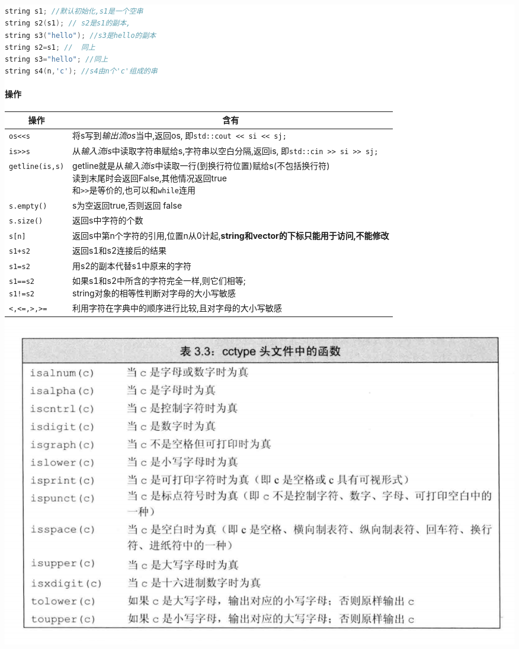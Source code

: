 ```cpp
string s1; //默认初始化,s1是一个空串
string s2(s1); // s2是s1的副本,
string s3("hello"); //s3是hello的副本
string s2=s1; //  同上
string s3="hello"; //同上
string s4(n,'c'); //s4由n个'c'组成的串
```
#### 操作

操作| 含有
--|--
`os<<s`   | 将s写到*输出流os*当中,返回os, 即`std::cout << si << sj;`
`is>>s`   | 从*输入流is*中读取字符串赋给s,字符串以空白分隔,返回is, 即`std::cin >> si >> sj;`
`getline(is,s)` |getline就是从*输入流is*中读取一行(到换行符位置)赋给s(不包括换行符)<br>读到末尾时会返回False,其他情况返回true<br>和`>>`是等价的,也可以和`while`连用
`s.empty()` | s为空返回true,否则返回 false
`s.size()` | 返回s中字符的个数
`s[n]` | 返回s中第n个字符的引用,位置n从0计起,**string和vector的下标只能用于访问,不能修改**
`s1+s2` | 返回s1和s2连接后的结果
`s1=s2` | 用s2的副本代替s1中原来的字符
`s1==s2`<br>`s1!=s2`| 如果s1和s2中所含的字符完全一样,则它们相等; <br>string对象的相等性判断对字母的大小写敏感
`<,<=,>,>=`| 利用字符在字典中的顺序进行比较,且对字母的大小写敏感

![](/uploads/2021/04/cctype.png)
